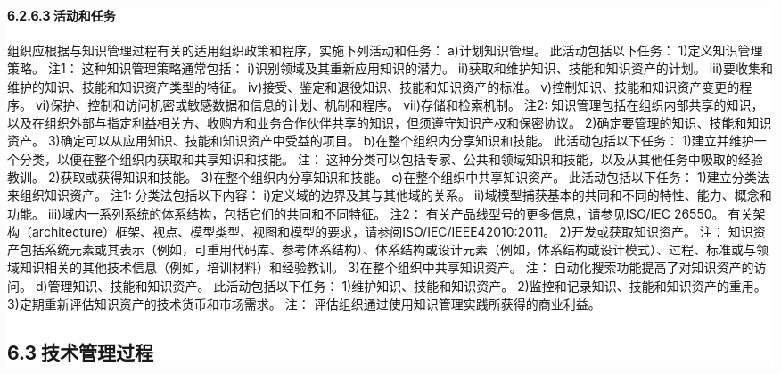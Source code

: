 #### 6.2.6.3 活动和任务

组织应根据与知识管理过程有关的适用组织政策和程序，实施下列活动和任务：
a)计划知识管理。
此活动包括以下任务：
1)定义知识管理策略。
注1：
这种知识管理策略通常包括：
i)识别领域及其重新应用知识的潜力。
ii)获取和维护知识、技能和知识资产的计划。
iii)要收集和维护的知识、技能和知识资产类型的特征。
iv)接受、鉴定和退役知识、技能和知识资产的标准。
v)控制知识、技能和知识资产变更的程序。
vi)保护、控制和访问机密或敏感数据和信息的计划、机制和程序。
vii)存储和检索机制。
注2:
知识管理包括在组织内部共享的知识，以及在组织外部与指定利益相关方、收购方和业务合作伙伴共享的知识，但须遵守知识产权和保密协议。
2)确定要管理的知识、技能和知识资产。
3)确定可以从应用知识、技能和知识资产中受益的项目。
b)在整个组织内分享知识和技能。
此活动包括以下任务：
1)建立并维护一个分类，以便在整个组织内获取和共享知识和技能。
注：
这种分类可以包括专家、公共和领域知识和技能，以及从其他任务中吸取的经验教训。
2)获取或获得知识和技能。
3)在整个组织内分享知识和技能。
c)在整个组织中共享知识资产。
此活动包括以下任务：
1)建立分类法来组织知识资产。
注1:
分类法包括以下内容：
i)定义域的边界及其与其他域的关系。
ii)域模型捕获基本的共同和不同的特性、能力、概念和功能。
iii)域内一系列系统的体系结构，包括它们的共同和不同特征。
注2：
有关产品线型号的更多信息，请参见ISO/IEC 26550。
有关架构（architecture）框架、视点、模型类型、视图和模型的要求，请参阅ISO/IEC/IEEE42010:2011。
2)开发或获取知识资产。
注：
知识资产包括系统元素或其表示（例如，可重用代码库、参考体系结构）、体系结构或设计元素（例如，体系结构或设计模式）、过程、标准或与领域知识相关的其他技术信息（例如，培训材料）和经验教训。
3)在整个组织中共享知识资产。
注：
自动化搜索功能提高了对知识资产的访问。
d)管理知识、技能和知识资产。
此活动包括以下任务：
1)维护知识、技能和知识资产。
2)监控和记录知识、技能和知识资产的重用。
3)定期重新评估知识资产的技术货币和市场需求。
注：
评估组织通过使用知识管理实践所获得的商业利益。

## 6.3 技术管理过程
